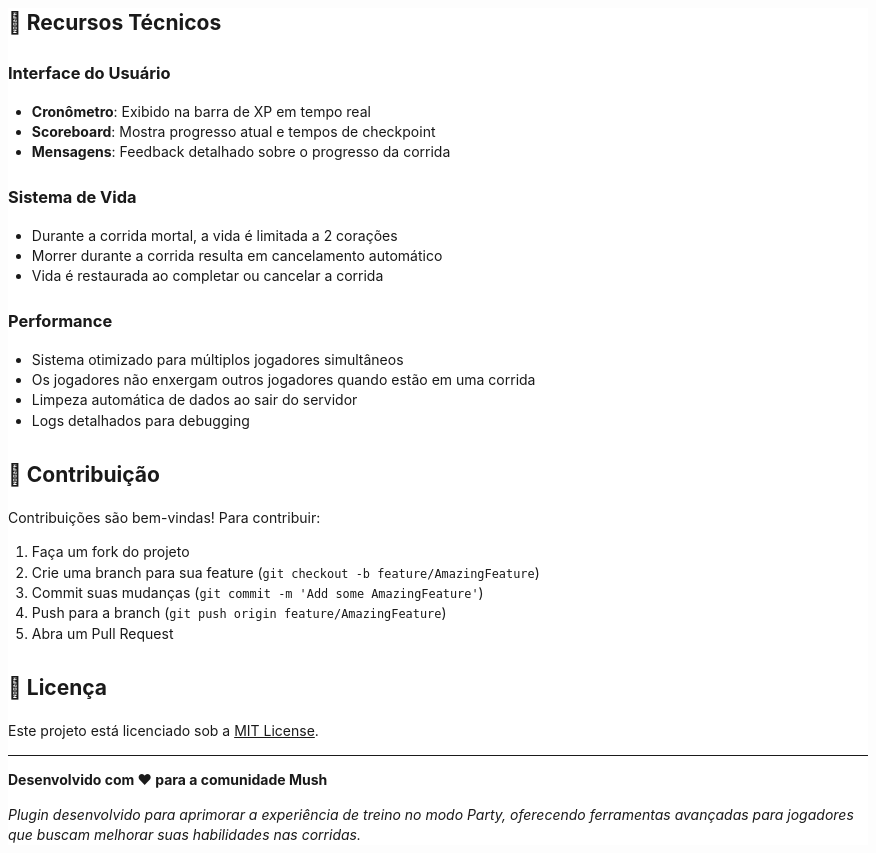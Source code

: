 ## 🔧 Recursos Técnicos

### Interface do Usuário
- **Cronômetro**: Exibido na barra de XP em tempo real
- **Scoreboard**: Mostra progresso atual e tempos de checkpoint
- **Mensagens**: Feedback detalhado sobre o progresso da corrida

### Sistema de Vida
- Durante a corrida mortal, a vida é limitada a 2 corações
- Morrer durante a corrida resulta em cancelamento automático
- Vida é restaurada ao completar ou cancelar a corrida

### Performance
- Sistema otimizado para múltiplos jogadores simultâneos
- Os jogadores não enxergam outros jogadores quando estão em uma corrida
- Limpeza automática de dados ao sair do servidor
- Logs detalhados para debugging

## 🤝 Contribuição

Contribuições são bem-vindas! Para contribuir:

1. Faça um fork do projeto
2. Crie uma branch para sua feature (`git checkout -b feature/AmazingFeature`)
3. Commit suas mudanças (`git commit -m 'Add some AmazingFeature'`)
4. Push para a branch (`git push origin feature/AmazingFeature`)
5. Abra um Pull Request

## 📝 Licença

Este projeto está licenciado sob a [MIT License](LICENSE).

---

**Desenvolvido com ❤️ para a comunidade Mush**

*Plugin desenvolvido para aprimorar a experiência de treino no modo Party, oferecendo ferramentas avançadas para jogadores que buscam melhorar suas habilidades nas corridas.*

